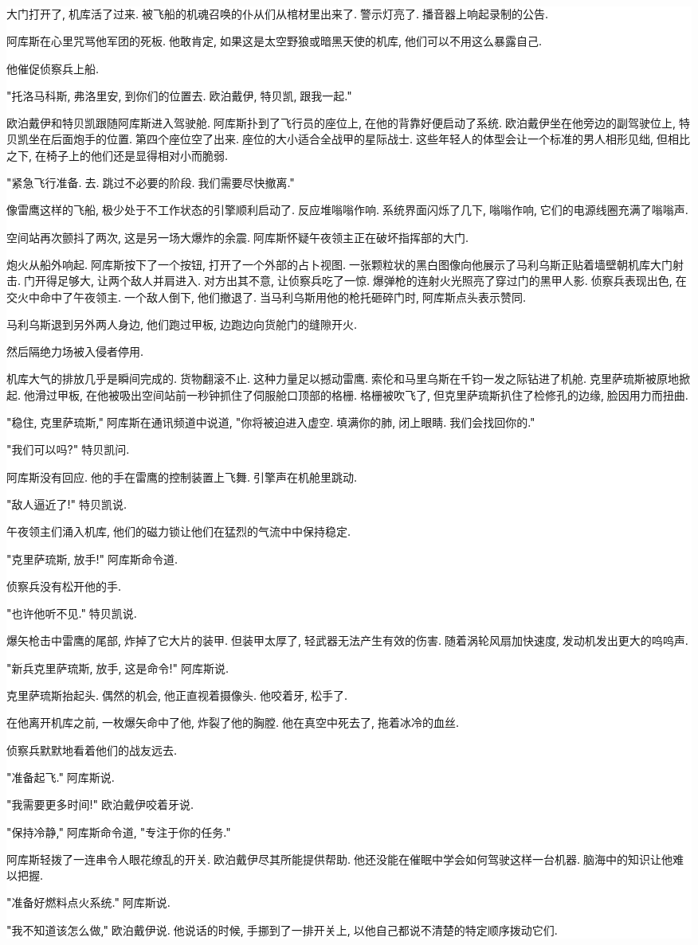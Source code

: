 大门打开了, 机库活了过来. 被飞船的机魂召唤的仆从们从棺材里出来了. 警示灯亮了. 播音器上响起录制的公告.

阿库斯在心里咒骂他军团的死板. 他敢肯定, 如果这是太空野狼或暗黑天使的机库, 他们可以不用这么暴露自己.

他催促侦察兵上船.

"托洛马科斯, 弗洛里安, 到你们的位置去. 欧泊戴伊, 特贝凯, 跟我一起."

欧泊戴伊和特贝凯跟随阿库斯进入驾驶舱. 阿库斯扑到了飞行员的座位上, 在他的背靠好便启动了系统. 欧泊戴伊坐在他旁边的副驾驶位上, 特贝凯坐在后面炮手的位置. 第四个座位空了出来. 座位的大小适合全战甲的星际战士. 这些年轻人的体型会让一个标准的男人相形见绌, 但相比之下, 在椅子上的他们还是显得相对小而脆弱.

"紧急飞行准备. 去. 跳过不必要的阶段. 我们需要尽快撤离."

像雷鹰这样的飞船, 极少处于不工作状态的引擎顺利启动了. 反应堆嗡嗡作响. 系统界面闪烁了几下, 嗡嗡作响, 它们的电源线圈充满了嗡嗡声.

空间站再次颤抖了两次, 这是另一场大爆炸的余震. 阿库斯怀疑午夜领主正在破坏指挥部的大门.

炮火从船外响起. 阿库斯按下了一个按钮, 打开了一个外部的占卜视图. 一张颗粒状的黑白图像向他展示了马利乌斯正贴着墙壁朝机库大门射击. 门开得足够大, 让两个敌人并肩进入. 对方出其不意, 让侦察兵吃了一惊. 爆弹枪的连射火光照亮了穿过门的黑甲人影. 侦察兵表现出色, 在交火中命中了午夜领主. 一个敌人倒下, 他们撤退了. 当马利乌斯用他的枪托砸碎门时, 阿库斯点头表示赞同.

马利乌斯退到另外两人身边, 他们跑过甲板, 边跑边向货舱门的缝隙开火.

然后隔绝力场被入侵者停用.

机库大气的排放几乎是瞬间完成的. 货物翻滚不止. 这种力量足以撼动雷鹰. 索伦和马里乌斯在千钧一发之际钻进了机舱. 克里萨琉斯被原地掀起. 他滑过甲板, 在他被吸出空间站前一秒钟抓住了伺服舱口顶部的格栅. 格栅被吹飞了, 但克里萨琉斯扒住了检修孔的边缘, 脸因用力而扭曲.

"稳住, 克里萨琉斯," 阿库斯在通讯频道中说道, "你将被迫进入虚空. 填满你的肺, 闭上眼睛. 我们会找回你的."

"我们可以吗?" 特贝凯问.

阿库斯没有回应. 他的手在雷鹰的控制装置上飞舞. 引擎声在机舱里跳动.

"敌人逼近了!" 特贝凯说.

午夜领主们涌入机库, 他们的磁力锁让他们在猛烈的气流中中保持稳定.

"克里萨琉斯, 放手!" 阿库斯命令道.

侦察兵没有松开他的手.

"也许他听不见." 特贝凯说.

爆矢枪击中雷鹰的尾部, 炸掉了它大片的装甲. 但装甲太厚了, 轻武器无法产生有效的伤害. 随着涡轮风扇加快速度, 发动机发出更大的呜呜声.

"新兵克里萨琉斯, 放手, 这是命令!" 阿库斯说.

克里萨琉斯抬起头. 偶然的机会, 他正直视着摄像头. 他咬着牙, 松手了.

在他离开机库之前, 一枚爆矢命中了他, 炸裂了他的胸膛. 他在真空中死去了, 拖着冰冷的血丝.

侦察兵默默地看着他们的战友远去.

"准备起飞." 阿库斯说.

"我需要更多时间!" 欧泊戴伊咬着牙说.

"保持冷静," 阿库斯命令道, "专注于你的任务."

阿库斯轻拨了一连串令人眼花缭乱的开关. 欧泊戴伊尽其所能提供帮助. 他还没能在催眠中学会如何驾驶这样一台机器. 脑海中的知识让他难以把握.

"准备好燃料点火系统." 阿库斯说.

"我不知道该怎么做," 欧泊戴伊说. 他说话的时候, 手挪到了一排开关上, 以他自己都说不清楚的特定顺序拨动它们.
